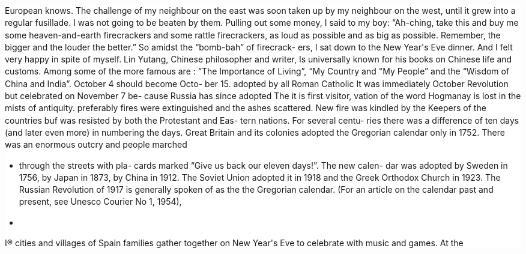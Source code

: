 European knows. The challenge of my 
neighbour on the east was soon taken up 
by my neighbour on the west, until it grew 
into a regular fusillade. 
I was not going to be beaten by them. 
Pulling out some money, I said to my boy: 
“Ah-ching, take this and buy me some 
heaven-and-earth firecrackers and some 
rattle firecrackers, as loud as possible and 
as big as possible. Remember, the bigger 
and the louder the better.” 
So amidst the “bomb-bah” of firecrack- 
ers, I sat down to the New Year's Eve 
dinner. And I felt very happy in spite of 
myself. 
Lin Yutang, Chinese philosopher and writer, Is 
universally known for his books on Chinese life and 
customs. Among some of the more famous are : 
“The Importance of Living”, “My Country and "My 
People” and the “Wisdom of China and India”. 
October 4 should become Octo- 
ber 15. 
adopted by all Roman Catholic 
It was immediately 
October Revolution but 
celebrated on November 7 be- 
cause Russia has since adopted The 
it is 
first visitor, 
vation of the word Hogmanay 
is lost in the mists of antiquity. 
preferably 
fires were extinguished and the 
ashes scattered. New fire was 
kindled by the Keepers of the 
countries buf was resisted by 
both the Protestant and Eas- 
tern nations. For several centu- 
ries there was a difference of ten 
days (and later even more) in 
numbering the days. Great 
Britain and its colonies adopted 
the Gregorian calendar only in 
1752. There was an enormous 
outcry and people marched 
- through the streets with pla- 
cards marked “Give us back our 
eleven days!”. The new calen- 
dar was adopted by Sweden in 
1756, by Japan in 1873, by China 
in 1912. The Soviet Union 
adopted it in 1918 and the 
Greek Orthodox Church in 1923. 
The Russian Revolution of 1917 
is generally spoken of as the 
the Gregorian calendar. (For an 
article on the calendar past and 
present, see Unesco Courier No 1, 
1954), 
* 
I® cities and villages of Spain 
families gather together on 
New Year's Eve to celebrate 
with music and games. At the 